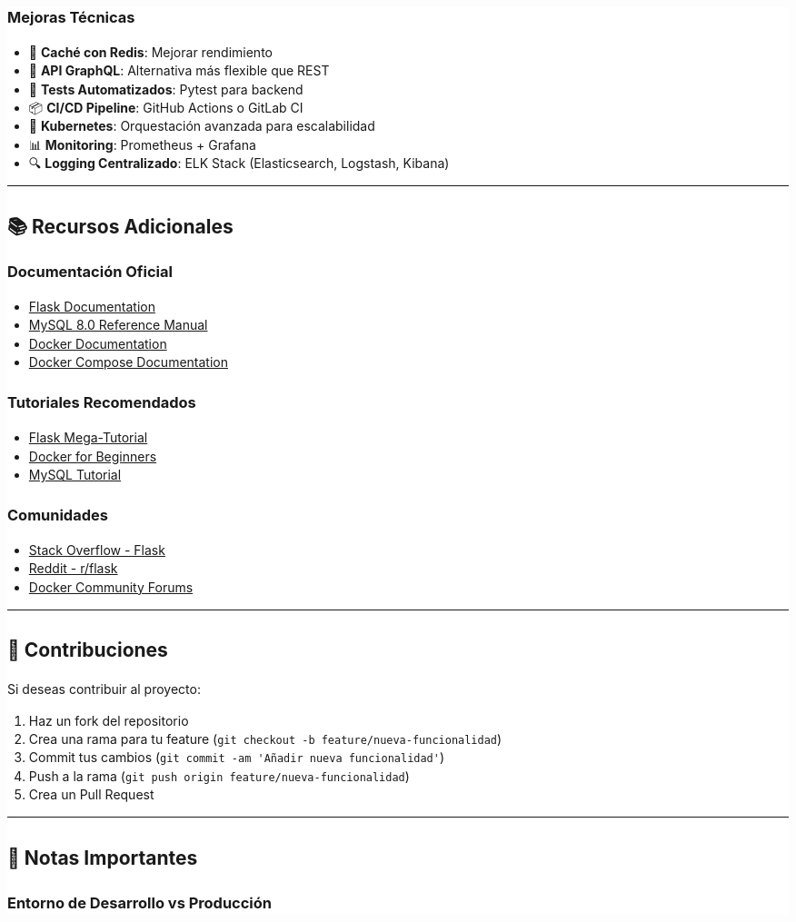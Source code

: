 ### Mejoras Técnicas

- 🚀 **Caché con Redis**: Mejorar rendimiento
- 🔄 **API GraphQL**: Alternativa más flexible que REST
- 🧪 **Tests Automatizados**: Pytest para backend
- 📦 **CI/CD Pipeline**: GitHub Actions o GitLab CI
- 🐳 **Kubernetes**: Orquestación avanzada para escalabilidad
- 📊 **Monitoring**: Prometheus + Grafana
- 🔍 **Logging Centralizado**: ELK Stack (Elasticsearch, Logstash, Kibana)

---

## 📚 Recursos Adicionales

### Documentación Oficial

- [Flask Documentation](https://flask.palletsprojects.com/)
- [MySQL 8.0 Reference Manual](https://dev.mysql.com/doc/refman/8.0/en/)
- [Docker Documentation](https://docs.docker.com/)
- [Docker Compose Documentation](https://docs.docker.com/compose/)

### Tutoriales Recomendados

- [Flask Mega-Tutorial](https://blog.miguelgrinberg.com/post/the-flask-mega-tutorial-part-i-hello-world)
- [Docker for Beginners](https://docker-curriculum.com/)
- [MySQL Tutorial](https://www.mysqltutorial.org/)

### Comunidades

- [Stack Overflow - Flask](https://stackoverflow.com/questions/tagged/flask)
- [Reddit - r/flask](https://www.reddit.com/r/flask/)
- [Docker Community Forums](https://forums.docker.com/)

---

## 🤝 Contribuciones

Si deseas contribuir al proyecto:

1. Haz un fork del repositorio
2. Crea una rama para tu feature (`git checkout -b feature/nueva-funcionalidad`)
3. Commit tus cambios (`git commit -am 'Añadir nueva funcionalidad'`)
4. Push a la rama (`git push origin feature/nueva-funcionalidad`)
5. Crea un Pull Request

---

## 📝 Notas Importantes

### Entorno de Desarrollo vs Producción
